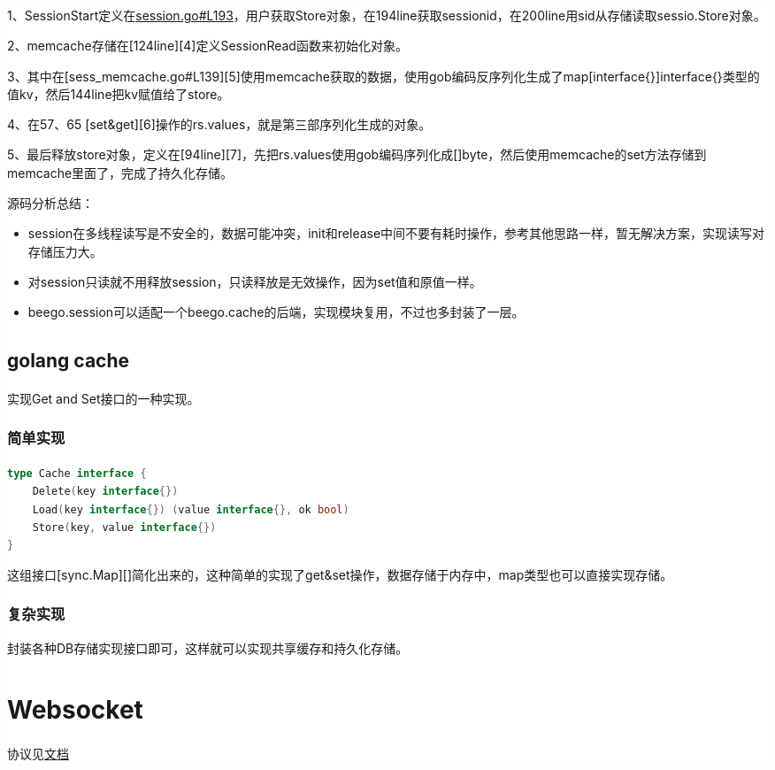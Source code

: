 1、SessionStart定义在[session.go#L193][3]，用户获取Store对象，在194line获取sessionid，在200line用sid从存储读取sessio.Store对象。

2、memcache存储在[124line][4]定义SessionRead函数来初始化对象。

3、其中在[sess_memcache.go#L139][5]使用memcache获取的数据，使用gob编码反序列化生成了map[interface{}]interface{}类型的值kv，然后144line把kv赋值给了store。

4、在57、65 [set&get][6]操作的rs.values，就是第三部序列化生成的对象。

5、最后释放store对象，定义在[94line][7]，先把rs.values使用gob编码序列化成[]byte，然后使用memcache的set方法存储到memcache里面了，完成了持久化存储。

源码分析总结：

- session在多线程读写是不安全的，数据可能冲突，init和release中间不要有耗时操作，参考其他思路一样，暂无解决方案，实现读写对存储压力大。

- 对session只读就不用释放session，只读释放是无效操作，因为set值和原值一样。

- beego.session可以适配一个beego.cache的后端，实现模块复用，不过也多封装了一层。



## golang cache

实现Get and Set接口的一种实现。

### 简单实现

```go
type Cache interface {
	Delete(key interface{})
	Load(key interface{}) (value interface{}, ok bool)
	Store(key, value interface{})
}
```

这组接口[sync.Map][]简化出来的，这种简单的实现了get&set操作，数据存储于内存中，map类型也可以直接实现存储。

### 复杂实现

封装各种DB存储实现接口即可，这样就可以实现共享缓存和持久化存储。

# Websocket

协议见[文档][my_proto_websocket_zh]

[my_proto_http_zh]: ../webname/proto_http_zh.md
[my_proto_websocket_zh]: ../webname/proto_websocket_zh.md

[1]: https://github.com/valyala/fasthttp
[2]: readDineverGolf_zh.md
[3]: readLabstackEcho_zh.md

[10]: https://github.com/dinever/golf/blob/master/app.go#L13
[11]: https://github.com/labstack/echo/blob/master/echo.go#L64
[12]: https://github.com/gin-gonic/gin/blob/master/gin.go#L51
[13]: https://github.com/devfeel/dotweb/blob/master/dotweb.go#L28
[14]: https://github.com/kataras/iris/blob/master/iris.go#L131
[15]: https://github.com/astaxie/beego/blob/master/app.go#L47
[16]: https://github.com/dinever/golf/blob/master/context.go#L16
[17]: https://github.com/labstack/echo/blob/master/context.go#L21
[18]: https://github.com/gin-gonic/gin/blob/master/context.go#L41
[19]: https://github.com/devfeel/dotweb/blob/master/context.go#L34
[20]: https://github.com/kataras/iris/blob/master/context/context.go#L215
[21]: https://github.com/astaxie/beego/blob/master/context/context.go#L59
[22]: https://github.com/dinever/golf/blob/master/router.go#L13
[23]: https://github.com/dinever/golf/blob/master/view.go#L10
[24]: https://github.com/dinever/golf/blob/master/session.go#L16
[25]: https://github.com/labstack/echo/blob/master/response.go#L13
[26]: https://github.com/labstack/echo/blob/master/router.go#L6
[27]: https://github.com/labstack/echo/blob/master/echo.go#L104
[28]: https://github.com/labstack/echo/blob/master/log.go#L11
[29]: https://github.com/labstack/echo/blob/master/bind.go#L16
[30]: https://github.com/gin-gonic/gin/blob/master/response_writer_1.8.go#L14
[31]: https://github.com/gin-gonic/gin/blob/master/routergroup.go#L41
[32]: https://github.com/gin-gonic/gin/blob/master/gin.go#L26
[33]: https://github.com/gin-gonic/gin/blob/master/binding/binding.go#L26
[34]: https://github.com/gin-gonic/gin/blob/master/render/render.go#L10
[35]: https://github.com/devfeel/dotweb/blob/master/request.go#L11
[36]: https://github.com/devfeel/dotweb/blob/master/response.go#L13
[37]: https://github.com/devfeel/dotweb/blob/master/router.go#L66
[38]: https://github.com/devfeel/dotweb/blob/master/middleware.go#L23
[39]: https://github.com/devfeel/dotweb/blob/master/logger/logger.go#L22
[40]: https://github.com/devfeel/dotweb/blob/master/bind.go#L18
[41]: https://github.com/devfeel/dotweb/blob/master/render.go#L14
[42]: https://github.com/devfeel/dotweb/blob/master/session/session.go#L25
[43]: https://github.com/kataras/iris/blob/master/context/response_writer.go#L24
[44]: https://github.com/kataras/iris/blob/master/core/router/router.go#L17
[45]: https://github.com/kataras/iris/blob/master/context/handler.go#L22
[46]: https://github.com/kataras/golog/blob/master/logger.go#L28
[47]: https://github.com/kataras/iris/blob/master/view/engine.go#L24
[48]: https://github.com/kataras/iris/blob/master/sessions/session.go#L16
[49]: https://github.com/kataras/iris/blob/master/cache/cache.go#L47
[50]: https://github.com/astaxie/beego/blob/master/context/input.go#L46
[51]: https://github.com/astaxie/beego/blob/master/context/output.go#L37
[52]: https://github.com/astaxie/beego/blob/master/router.go#L125
[53]: https://github.com/astaxie/beego/blob/master/app.go#L60
[54]: https://github.com/astaxie/beego/blob/master/logs/log.go#L87
[55]: https://github.com/astaxie/beego/blob/master/session/session.go#L56
[56]: https://github.com/astaxie/beego/blob/master/cache/cache.go#L49
[57]: https://github.com/devfeel/dotweb/blob/master/websocket.go#L8
[58]: https://github.com/kataras/iris/blob/master/websocket/server.go#L36
[59]: https://github.com/kataras/iris/blob/master/mvc/controller.go#L66
[60]: https://github.com/astaxie/beego/blob/master/controller.go#L68
[61]: https://github.com/devfeel/dotweb/blob/master/cache/cache.go#L8
[62]: https://github.com/dinever/golf/blob/master/middleware.go#L15
[63]: https://github.com/gin-gonic/contrib/blob/master/sessions/sessions.go#L37
